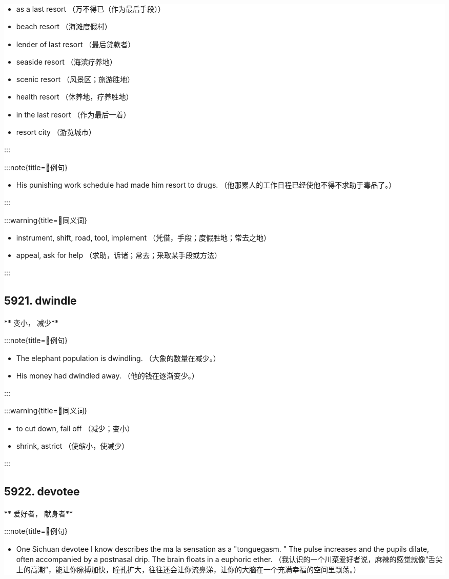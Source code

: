 - as a last resort （万不得已（作为最后手段））

- beach resort （海滩度假村）

- lender of last resort （最后贷款者）

- seaside resort （海滨疗养地）

- scenic resort （风景区；旅游胜地）

- health resort （休养地，疗养胜地）

- in the last resort （作为最后一着）

- resort city （游览城市）

:::

:::note{title=🎤例句}

- His punishing work schedule had made him resort to drugs. （他那累人的工作日程已经使他不得不求助于毒品了。）

:::

:::warning{title=🤔同义词}

- instrument, shift, road, tool, implement （凭借，手段；度假胜地；常去之地）

- appeal, ask for help （求助，诉诸；常去；采取某手段或方法）

:::


## 5921. dwindle

** 变小， 减少**

:::note{title=🎤例句}

- The elephant population is dwindling. （大象的数量在减少。）

- His money had dwindled away. （他的钱在逐渐变少。）

:::

:::warning{title=🤔同义词}

- to cut down, fall off （减少；变小）

- shrink, astrict （使缩小，使减少）

:::


## 5922. devotee

** 爱好者， 献身者**

:::note{title=🎤例句}

- One Sichuan devotee I know describes the ma la sensation as a "tonguegasm. " The pulse increases and the pupils dilate, often accompanied by a postnasal drip. The brain floats in a euphoric ether. （我认识的一个川菜爱好者说，麻辣的感觉就像“舌尖上的高潮”，能让你脉搏加快，瞳孔扩大，往往还会让你流鼻涕，让你的大脑在一个充满幸福的空间里飘荡。）
